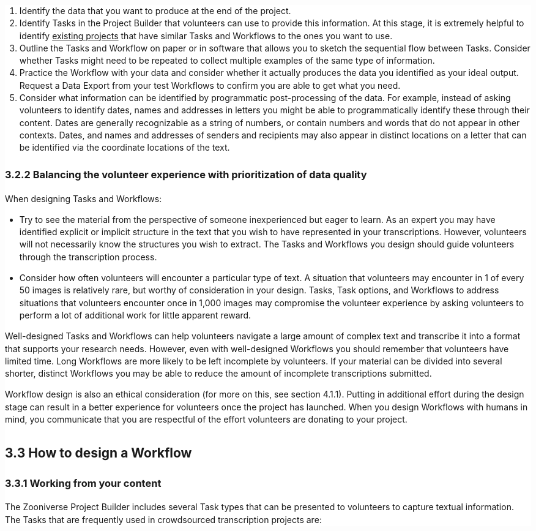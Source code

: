 1. Identify the data that you want to produce at the end of the project.
1. Identify Tasks in the Project Builder that volunteers can use to provide this information. At this stage, it is extremely helpful to identify [existing projects](https://www.zooniverse.org/projects) that have similar Tasks and Workflows to the ones you want to use.
1. Outline the Tasks and Workflow on paper or in software that allows you to sketch the sequential flow between Tasks. Consider whether Tasks might need to be repeated to collect multiple examples of the same type of information. 
1. Practice the Workflow with your data and consider whether it actually produces the data you identified as your ideal output. Request a Data Export from your test Workflows to confirm you are able to get what you need.
1. Consider what information can be identified by programmatic post-processing of the data. For example, instead of asking volunteers to identify dates, names and addresses in letters you might be able to programmatically identify these through their content. Dates are generally recognizable as a string of numbers, or contain numbers and words that do not appear in other contexts. Dates, and names and addresses of senders and recipients may also appear in distinct locations on a letter that can be identified via the coordinate locations of the text. 



### 3.2.2 Balancing the volunteer experience with prioritization of data quality

When designing Tasks and Workflows:

* Try to see the material from the perspective of someone inexperienced but eager to learn. As an expert you may have identified explicit or implicit structure in the text that you wish to have represented in your transcriptions. However, volunteers will not necessarily know the structures you wish to extract. The Tasks and Workflows you design should guide volunteers through the transcription process.

* Consider how often volunteers will encounter a particular type of text. A situation that volunteers may encounter in 1 of every 50 images is relatively rare, but worthy of consideration in your design. Tasks, Task options, and Workflows to address situations that volunteers encounter once in 1,000 images may compromise the volunteer experience by asking volunteers to perform a lot of additional work for little apparent reward.


Well-designed Tasks and Workflows can help volunteers navigate a large amount of complex text and transcribe it into a format that supports your research needs. However, even with well-designed Workflows you should remember that volunteers have limited time. Long Workflows are more likely to be left incomplete by volunteers. If your material can be divided into several shorter, distinct Workflows you may be able to reduce the amount of incomplete transcriptions submitted. 

Workflow design is also an ethical consideration (for more on this, see section 4.1.1). Putting in additional effort during the design stage can result in a better experience for volunteers once the project has launched. When you design Workflows with humans in mind, you communicate that you are respectful of the effort volunteers are donating to your project. 


## 3.3 How to design a Workflow

### 3.3.1 Working from your content

The Zooniverse Project Builder includes several Task types that can be presented to volunteers to capture textual information. The Tasks that are frequently used in crowdsourced transcription projects are:
